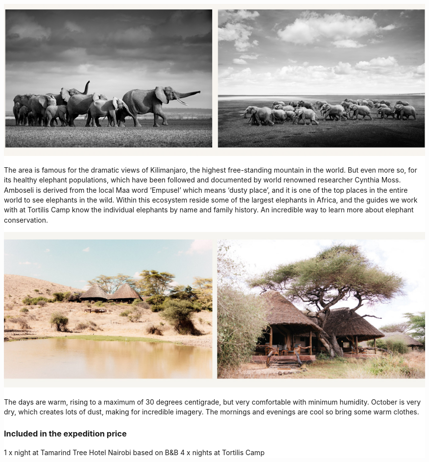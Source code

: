 ![](/uploads/screenshot-2022-12-19-at-13-38-50.jpg)

The area is famous for the dramatic views of Kilimanjaro, the highest free-standing mountain in the world. But even more so, for its healthy elephant populations, which have been followed and documented by world renowned researcher Cynthia Moss. Amboseli is derived from the local Maa word ‘Empusel’ which means ‘dusty place’, and it is one of the top places in the entire world to see elephants in the wild. Within this ecosystem reside some of the largest elephants in Africa, and the guides we work with at Tortilis Camp know the individual elephants by name and family history. An incredible way to learn more about elephant conservation.

![](/uploads/kenya_piea_2.jpg)

The days are warm, rising to a maximum of 30 degrees centigrade, but very comfortable with minimum humidity. October is very dry, which creates lots of dust, making for incredible imagery. The mornings and evenings are cool so bring some warm clothes.

### **Included in the expedition price**

1 x night at Tamarind Tree Hotel Nairobi based on B&B
4 x nights at Tortilis Camp
